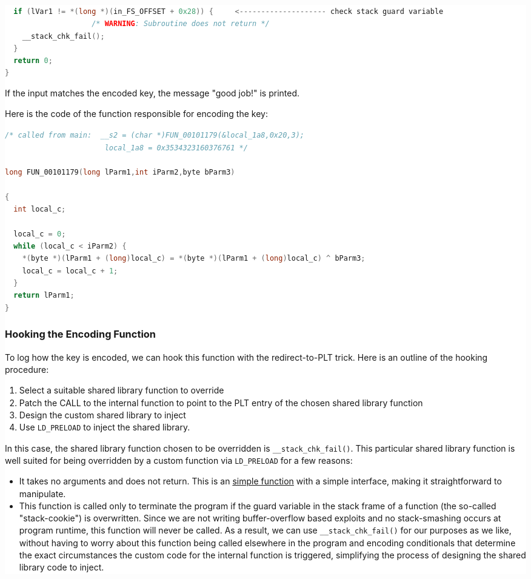 ```c
  if (lVar1 != *(long *)(in_FS_OFFSET + 0x28)) {	 <-------------------- check stack guard variable
                    /* WARNING: Subroutine does not return */
    __stack_chk_fail();	
  }
  return 0;
}

```

If the input matches the encoded key, the message "good job!" is printed.


Here is the code of the function responsible for encoding the key:

```c
/* called from main:  __s2 = (char *)FUN_00101179(&local_1a8,0x20,3);
                       local_1a8 = 0x3534323160376761 */

long FUN_00101179(long lParm1,int iParm2,byte bParm3)

{
  int local_c;
 
  local_c = 0;
  while (local_c < iParm2) {
    *(byte *)(lParm1 + (long)local_c) = *(byte *)(lParm1 + (long)local_c) ^ bParm3;
    local_c = local_c + 1;
  }
  return lParm1;
}
``` 

### Hooking the Encoding Function

To log how the key is encoded, we can hook this function with the redirect-to-PLT trick.
Here is an outline of the hooking procedure:

 1. Select a suitable shared library function to override
 2. Patch the CALL to the internal function to point to the PLT entry of the chosen shared library function
 3. Design the custom shared library to inject
 4. Use `LD_PRELOAD` to inject the shared library.

In this case, the shared library function chosen to be overridden is `__stack_chk_fail()`. This particular shared library function
is well suited for being overridden by a custom function via `LD_PRELOAD` for a few reasons:

 - It takes no arguments and does not return. This is an [simple function](https://code.woboq.org/userspace/glibc/debug/stack_chk_fail.c.html) 
   with a simple interface, making it straightforward to manipulate.
 - This function is called only to terminate the program if the guard variable in 
   the stack frame of a function (the so-called "stack-cookie") is overwritten.
   Since we are not writing buffer-overflow based exploits and no stack-smashing occurs at program runtime, this function will never be called.
   As a result, we can use `__stack_chk_fail()` for our purposes as we
   like, without having to worry about this function being called elsewhere in the program and encoding conditionals that determine 
   the exact circumstances the custom code for the internal function is triggered, simplifying the process of designing the shared library code
   to inject.
